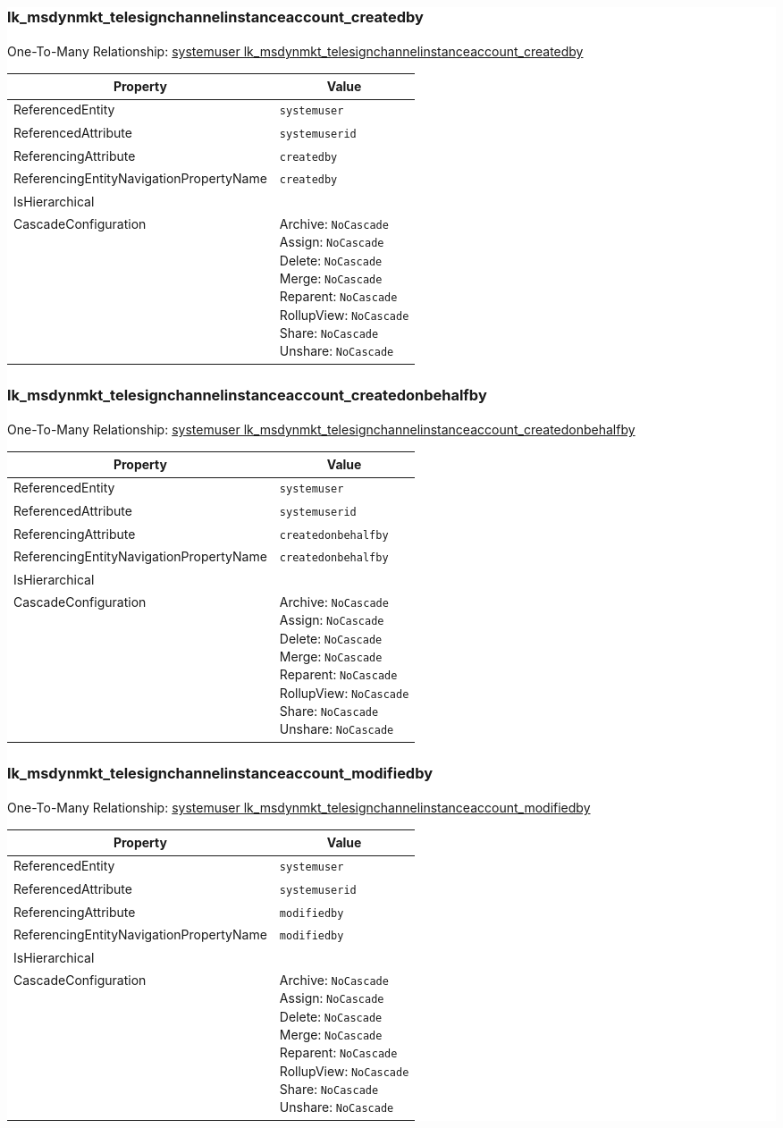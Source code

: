 ### <a name="BKMK_lk_msdynmkt_telesignchannelinstanceaccount_createdby"></a> lk_msdynmkt_telesignchannelinstanceaccount_createdby

One-To-Many Relationship: [systemuser lk_msdynmkt_telesignchannelinstanceaccount_createdby](systemuser.md#BKMK_lk_msdynmkt_telesignchannelinstanceaccount_createdby)

|Property|Value|
|---|---|
|ReferencedEntity|`systemuser`|
|ReferencedAttribute|`systemuserid`|
|ReferencingAttribute|`createdby`|
|ReferencingEntityNavigationPropertyName|`createdby`|
|IsHierarchical||
|CascadeConfiguration|Archive: `NoCascade`<br />Assign: `NoCascade`<br />Delete: `NoCascade`<br />Merge: `NoCascade`<br />Reparent: `NoCascade`<br />RollupView: `NoCascade`<br />Share: `NoCascade`<br />Unshare: `NoCascade`|

### <a name="BKMK_lk_msdynmkt_telesignchannelinstanceaccount_createdonbehalfby"></a> lk_msdynmkt_telesignchannelinstanceaccount_createdonbehalfby

One-To-Many Relationship: [systemuser lk_msdynmkt_telesignchannelinstanceaccount_createdonbehalfby](systemuser.md#BKMK_lk_msdynmkt_telesignchannelinstanceaccount_createdonbehalfby)

|Property|Value|
|---|---|
|ReferencedEntity|`systemuser`|
|ReferencedAttribute|`systemuserid`|
|ReferencingAttribute|`createdonbehalfby`|
|ReferencingEntityNavigationPropertyName|`createdonbehalfby`|
|IsHierarchical||
|CascadeConfiguration|Archive: `NoCascade`<br />Assign: `NoCascade`<br />Delete: `NoCascade`<br />Merge: `NoCascade`<br />Reparent: `NoCascade`<br />RollupView: `NoCascade`<br />Share: `NoCascade`<br />Unshare: `NoCascade`|

### <a name="BKMK_lk_msdynmkt_telesignchannelinstanceaccount_modifiedby"></a> lk_msdynmkt_telesignchannelinstanceaccount_modifiedby

One-To-Many Relationship: [systemuser lk_msdynmkt_telesignchannelinstanceaccount_modifiedby](systemuser.md#BKMK_lk_msdynmkt_telesignchannelinstanceaccount_modifiedby)

|Property|Value|
|---|---|
|ReferencedEntity|`systemuser`|
|ReferencedAttribute|`systemuserid`|
|ReferencingAttribute|`modifiedby`|
|ReferencingEntityNavigationPropertyName|`modifiedby`|
|IsHierarchical||
|CascadeConfiguration|Archive: `NoCascade`<br />Assign: `NoCascade`<br />Delete: `NoCascade`<br />Merge: `NoCascade`<br />Reparent: `NoCascade`<br />RollupView: `NoCascade`<br />Share: `NoCascade`<br />Unshare: `NoCascade`|
